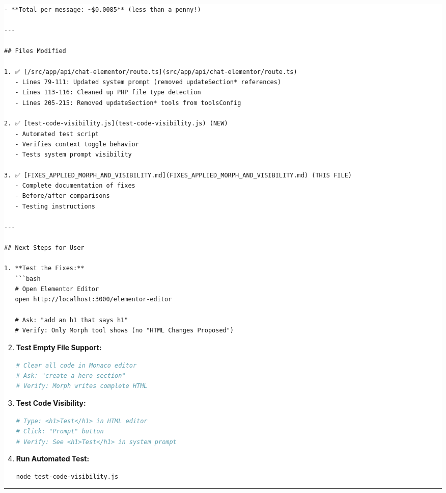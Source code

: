 ```
- **Total per message: ~$0.0085** (less than a penny!)

---

## Files Modified

1. ✅ [/src/app/api/chat-elementor/route.ts](src/app/api/chat-elementor/route.ts)
   - Lines 79-111: Updated system prompt (removed updateSection* references)
   - Lines 113-116: Cleaned up PHP file type detection
   - Lines 205-215: Removed updateSection* tools from toolsConfig

2. ✅ [test-code-visibility.js](test-code-visibility.js) (NEW)
   - Automated test script
   - Verifies context toggle behavior
   - Tests system prompt visibility

3. ✅ [FIXES_APPLIED_MORPH_AND_VISIBILITY.md](FIXES_APPLIED_MORPH_AND_VISIBILITY.md) (THIS FILE)
   - Complete documentation of fixes
   - Before/after comparisons
   - Testing instructions

---

## Next Steps for User

1. **Test the Fixes:**
   ```bash
   # Open Elementor Editor
   open http://localhost:3000/elementor-editor

   # Ask: "add an h1 that says h1"
   # Verify: Only Morph tool shows (no "HTML Changes Proposed")
   ```

2. **Test Empty File Support:**
   ```bash
   # Clear all code in Monaco editor
   # Ask: "create a hero section"
   # Verify: Morph writes complete HTML
   ```

3. **Test Code Visibility:**
   ```bash
   # Type: <h1>Test</h1> in HTML editor
   # Click: "Prompt" button
   # Verify: See <h1>Test</h1> in system prompt
   ```

4. **Run Automated Test:**
   ```bash
   node test-code-visibility.js
   ```

---

